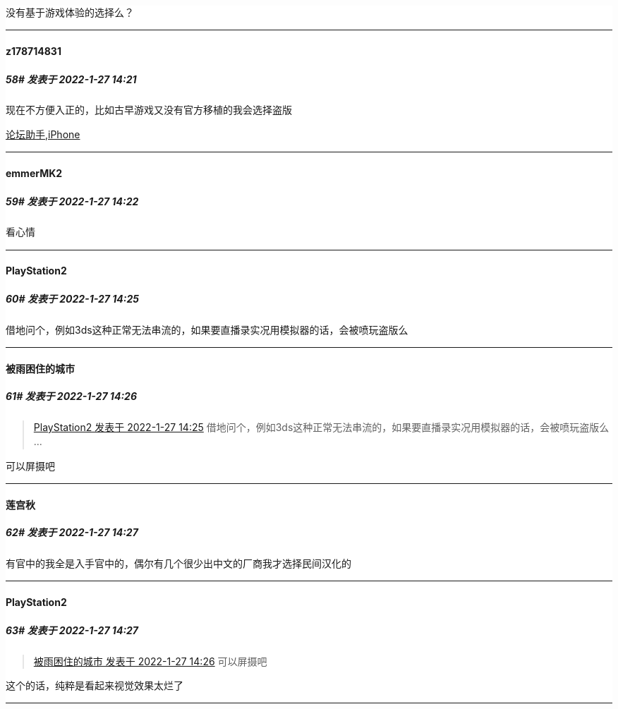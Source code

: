 没有基于游戏体验的选择么？

*****

####  z178714831  
##### 58#       发表于 2022-1-27 14:21

现在不方便入正的，比如古早游戏又没有官方移植的我会选择盗版

[论坛助手,iPhone](https://bbs.saraba1st.com/2b/forum.php?mod=viewthread&amp;tid=2029836)

*****

####  emmerMK2  
##### 59#       发表于 2022-1-27 14:22

看心情

*****

####  PlayStation2  
##### 60#       发表于 2022-1-27 14:25

借地问个，例如3ds这种正常无法串流的，如果要直播录实况用模拟器的话，会被喷玩盗版么



*****

####  被雨困住的城市  
##### 61#       发表于 2022-1-27 14:26

<blockquote><a href="httphttps://bbs.saraba1st.com/2b/forum.php?mod=redirect&amp;goto=findpost&amp;pid=54447632&amp;ptid=2049529" target="_blank">PlayStation2 发表于 2022-1-27 14:25</a>
借地问个，例如3ds这种正常无法串流的，如果要直播录实况用模拟器的话，会被喷玩盗版么 ...</blockquote>
可以屏摄吧

*****

####  莲宫秋  
##### 62#       发表于 2022-1-27 14:27

有官中的我全是入手官中的，偶尔有几个很少出中文的厂商我才选择民间汉化的

*****

####  PlayStation2  
##### 63#       发表于 2022-1-27 14:27

<blockquote><a href="httphttps://bbs.saraba1st.com/2b/forum.php?mod=redirect&amp;goto=findpost&amp;pid=54447653&amp;ptid=2049529" target="_blank">被雨困住的城市 发表于 2022-1-27 14:26</a>
可以屏摄吧</blockquote>
这个的话，纯粹是看起来视觉效果太烂了

*****
